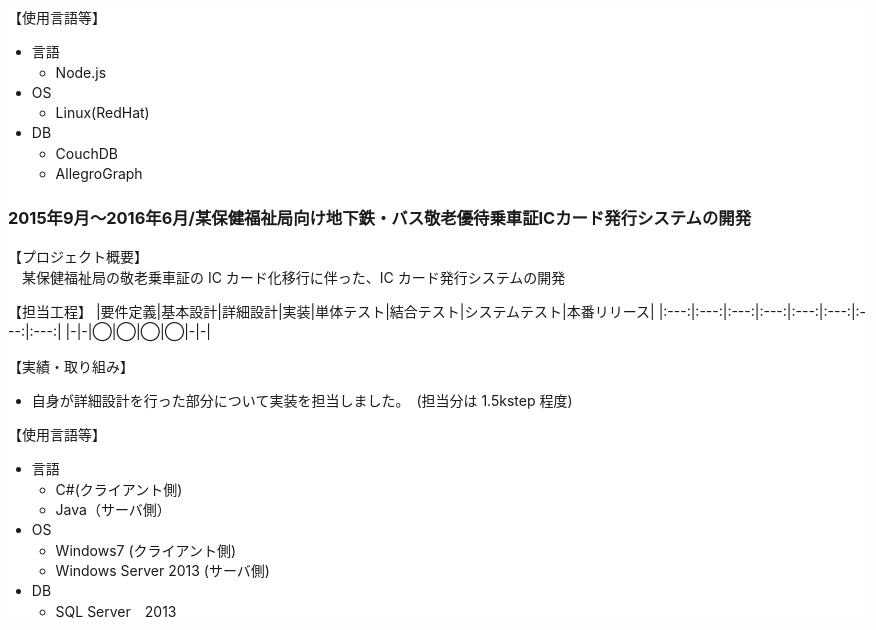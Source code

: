 【使用言語等】<br>
- 言語
  - Node.js
- OS
  - Linux(RedHat)
- DB
  - CouchDB
  - AllegroGraph

### 2015年9月～2016年6月/某保健福祉局向け地下鉄・バス敬老優待乗車証ICカード発行システムの開発

【プロジェクト概要】<br>
　某保健福祉局の敬老乗車証の IC カード化移行に伴った、IC カード発行システムの開発

【担当工程】
|要件定義|基本設計|詳細設計|実装|単体テスト|結合テスト|システムテスト|本番リリース|
|:---:|:---:|:---:|:---:|:---:|:---:|:---:|:---:|
|-|-|◯|◯|◯|◯|-|-|

【実績・取り組み】<br>
- 自身が詳細設計を行った部分について実装を担当しました。　(担当分は 1.5kstep 程度)

【使用言語等】<br>
- 言語
  - C#(クライアント側)
  - Java（サーバ側）
- OS
  - Windows7 (クライアント側)
  - Windows Server 2013 (サーバ側)
- DB
  - SQL Server　2013
